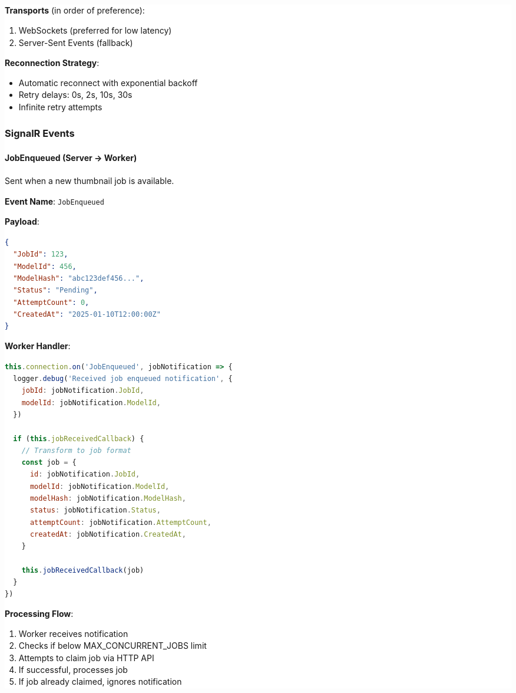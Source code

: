 **Transports** (in order of preference):
1. WebSockets (preferred for low latency)
2. Server-Sent Events (fallback)

**Reconnection Strategy**:
- Automatic reconnect with exponential backoff
- Retry delays: 0s, 2s, 10s, 30s
- Infinite retry attempts

### SignalR Events

#### JobEnqueued (Server → Worker)

Sent when a new thumbnail job is available.

**Event Name**: `JobEnqueued`

**Payload**:
```json
{
  "JobId": 123,
  "ModelId": 456,
  "ModelHash": "abc123def456...",
  "Status": "Pending",
  "AttemptCount": 0,
  "CreatedAt": "2025-01-10T12:00:00Z"
}
```

**Worker Handler**:
```javascript
this.connection.on('JobEnqueued', jobNotification => {
  logger.debug('Received job enqueued notification', {
    jobId: jobNotification.JobId,
    modelId: jobNotification.ModelId,
  })

  if (this.jobReceivedCallback) {
    // Transform to job format
    const job = {
      id: jobNotification.JobId,
      modelId: jobNotification.ModelId,
      modelHash: jobNotification.ModelHash,
      status: jobNotification.Status,
      attemptCount: jobNotification.AttemptCount,
      createdAt: jobNotification.CreatedAt,
    }
    
    this.jobReceivedCallback(job)
  }
})
```

**Processing Flow**:
1. Worker receives notification
2. Checks if below MAX_CONCURRENT_JOBS limit
3. Attempts to claim job via HTTP API
4. If successful, processes job
5. If job already claimed, ignores notification
